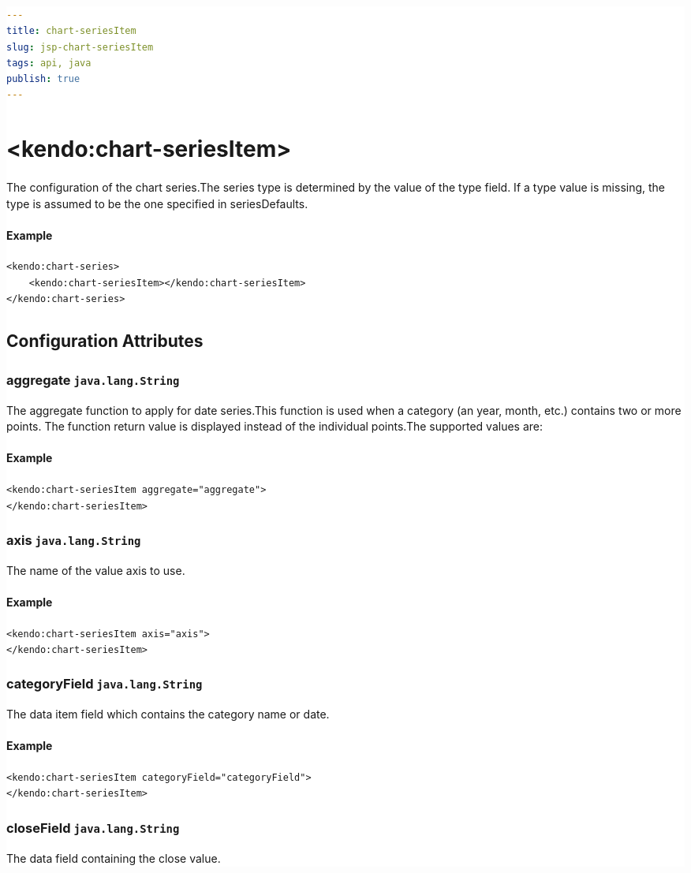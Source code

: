 ```yaml
---
title: chart-seriesItem
slug: jsp-chart-seriesItem
tags: api, java
publish: true
---
```


# \<kendo:chart-seriesItem\>

The configuration of the chart series.The series type is determined by the value of the type field.
If a type value is missing, the type is assumed to be the one specified in seriesDefaults.

#### Example
    <kendo:chart-series>
        <kendo:chart-seriesItem></kendo:chart-seriesItem>
    </kendo:chart-series>

## Configuration Attributes

### aggregate `java.lang.String`

The aggregate function to apply for date series.This function is used when a category (an year, month, etc.) contains two or more points.
The function return value is displayed instead of the individual points.The supported values are:

#### Example
    <kendo:chart-seriesItem aggregate="aggregate">
    </kendo:chart-seriesItem>

### axis `java.lang.String`

The name of the value axis to use.

#### Example
    <kendo:chart-seriesItem axis="axis">
    </kendo:chart-seriesItem>

### categoryField `java.lang.String`

The data item field which contains the category name or date.

#### Example
    <kendo:chart-seriesItem categoryField="categoryField">
    </kendo:chart-seriesItem>

### closeField `java.lang.String`

The data field containing the close value.

